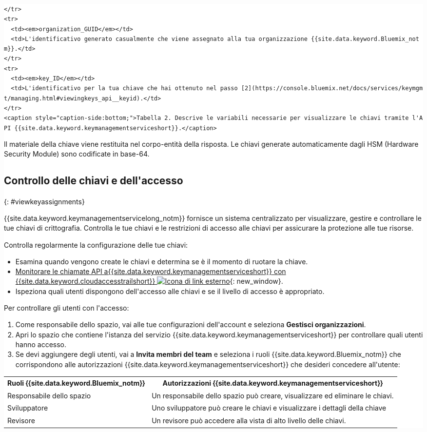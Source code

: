     </tr>
    <tr>
      <td><em>organization_GUID</em></td>
      <td>L'identificativo generato casualmente che viene assegnato alla tua organizzazione {{site.data.keyword.Bluemix_notm}}.</td>
    </tr>
    <tr>
      <td><em>key_ID</em></td>
      <td>L'identificativo per la tua chiave che hai ottenuto nel passo [2](https://console.bluemix.net/docs/services/keymgmt/managing.html#viewingkeys_api__keyid).</td>
    </tr>
    <caption style="caption-side:bottom;">Tabella 2. Descrive le variabili necessarie per visualizzare le chiavi tramite l'API {{site.data.keyword.keymanagementserviceshort}}.</caption>
  </table>

  Il materiale della chiave viene restituita nel corpo-entità della risposta. Le chiavi generate automaticamente dagli HSM (Hardware
Security Module) sono codificate in base-64.

## Controllo delle chiavi e dell'accesso
{: #viewkeyassignments}

{{site.data.keyword.keymanagementservicelong_notm}}
fornisce un sistema centralizzato per visualizzare, gestire e controllare le tue chiavi di crittografia. Controlla le tue chiavi e le restrizioni di accesso
alle chiavi per assicurare la protezione alle tue risorse.

Controlla regolarmente la configurazione delle tue chiavi:

- Esamina quando vengono create le chiavi e determina se è il momento di ruotare la chiave.
- [Monitorare le chiamate API a{{site.data.keyword.keymanagementserviceshort}} con {{site.data.keyword.cloudaccesstrailshort}} ![Icona di link esterno](../../icons/launch-glyph.svg "Icona di link esterno")](https://console.bluemix.net/docs/services/AccessTrail/at_integration.html#at_integration_key_protect "Icona di link esterno"){: new_window}.
- Ispeziona quali utenti dispongono dell'accesso alle chiavi e se il livello di accesso è appropriato.

Per controllare gli utenti con l'accesso:

1. Come responsabile dello spazio, vai alle tue configurazioni dell'account e seleziona **Gestisci organizzazioni**.
2. Apri lo spazio che contiene l'istanza del servizio {{site.data.keyword.keymanagementserviceshort}}
per controllare quali utenti hanno accesso.
3. Se devi aggiungere degli utenti, vai a **Invita membri del team** e seleziona i ruoli {{site.data.keyword.Bluemix_notm}} che corrispondono alle autorizzazioni
{{site.data.keyword.keymanagementserviceshort}} che desideri concedere
all'utente:

  <table>
    <tr>
      <th>Ruoli {{site.data.keyword.Bluemix_notm}}</th>
      <th>Autorizzazioni {{site.data.keyword.keymanagementserviceshort}}</th>
    </tr>
    <tr>
      <td>Responsabile dello spazio</td>
      <td>Un responsabile dello spazio può creare, visualizzare ed eliminare le chiavi.</td>
    </tr>
    <tr>
      <td>Sviluppatore</td>
      <td>Uno sviluppatore può creare le chiavi e visualizzare i dettagli della chiave</td>
    </tr>
    <tr>
      <td>Revisore</td>
      <td>Un revisore può accedere alla vista di alto livello delle chiavi. </td>
    </tr>